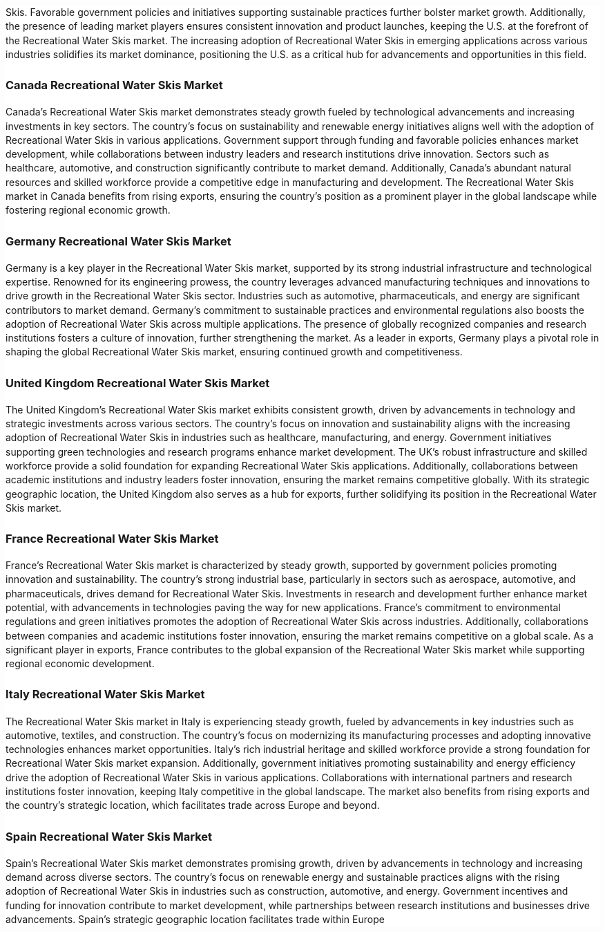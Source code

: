 Skis. Favorable government policies and initiatives supporting sustainable practices further bolster market growth. Additionally, the presence of leading market players ensures consistent innovation and product launches, keeping the U.S. at the forefront of the Recreational Water Skis market. The increasing adoption of Recreational Water Skis in emerging applications across various industries solidifies its market dominance, positioning the U.S. as a critical hub for advancements and opportunities in this field.</p><h3>Canada Recreational Water Skis Market</h3><p>Canada&rsquo;s Recreational Water Skis market demonstrates steady growth fueled by technological advancements and increasing investments in key sectors. The country&rsquo;s focus on sustainability and renewable energy initiatives aligns well with the adoption of Recreational Water Skis in various applications. Government support through funding and favorable policies enhances market development, while collaborations between industry leaders and research institutions drive innovation. Sectors such as healthcare, automotive, and construction significantly contribute to market demand. Additionally, Canada&rsquo;s abundant natural resources and skilled workforce provide a competitive edge in manufacturing and development. The Recreational Water Skis market in Canada benefits from rising exports, ensuring the country&rsquo;s position as a prominent player in the global landscape while fostering regional economic growth.</p><h3>Germany Recreational Water Skis Market</h3><p>Germany is a key player in the Recreational Water Skis market, supported by its strong industrial infrastructure and technological expertise. Renowned for its engineering prowess, the country leverages advanced manufacturing techniques and innovations to drive growth in the Recreational Water Skis sector. Industries such as automotive, pharmaceuticals, and energy are significant contributors to market demand. Germany&rsquo;s commitment to sustainable practices and environmental regulations also boosts the adoption of Recreational Water Skis across multiple applications. The presence of globally recognized companies and research institutions fosters a culture of innovation, further strengthening the market. As a leader in exports, Germany plays a pivotal role in shaping the global Recreational Water Skis market, ensuring continued growth and competitiveness.</p><h3>United Kingdom Recreational Water Skis Market</h3><p>The United Kingdom&rsquo;s Recreational Water Skis market exhibits consistent growth, driven by advancements in technology and strategic investments across various sectors. The country&rsquo;s focus on innovation and sustainability aligns with the increasing adoption of Recreational Water Skis in industries such as healthcare, manufacturing, and energy. Government initiatives supporting green technologies and research programs enhance market development. The UK&rsquo;s robust infrastructure and skilled workforce provide a solid foundation for expanding Recreational Water Skis applications. Additionally, collaborations between academic institutions and industry leaders foster innovation, ensuring the market remains competitive globally. With its strategic geographic location, the United Kingdom also serves as a hub for exports, further solidifying its position in the Recreational Water Skis market.</p><h3>France Recreational Water Skis Market</h3><p>France&rsquo;s Recreational Water Skis market is characterized by steady growth, supported by government policies promoting innovation and sustainability. The country&rsquo;s strong industrial base, particularly in sectors such as aerospace, automotive, and pharmaceuticals, drives demand for Recreational Water Skis. Investments in research and development further enhance market potential, with advancements in technologies paving the way for new applications. France&rsquo;s commitment to environmental regulations and green initiatives promotes the adoption of Recreational Water Skis across industries. Additionally, collaborations between companies and academic institutions foster innovation, ensuring the market remains competitive on a global scale. As a significant player in exports, France contributes to the global expansion of the Recreational Water Skis market while supporting regional economic development.</p><h3>Italy Recreational Water Skis Market</h3><p>The Recreational Water Skis market in Italy is experiencing steady growth, fueled by advancements in key industries such as automotive, textiles, and construction. The country&rsquo;s focus on modernizing its manufacturing processes and adopting innovative technologies enhances market opportunities. Italy&rsquo;s rich industrial heritage and skilled workforce provide a strong foundation for Recreational Water Skis market expansion. Additionally, government initiatives promoting sustainability and energy efficiency drive the adoption of Recreational Water Skis in various applications. Collaborations with international partners and research institutions foster innovation, keeping Italy competitive in the global landscape. The market also benefits from rising exports and the country&rsquo;s strategic location, which facilitates trade across Europe and beyond.</p><h3>Spain Recreational Water Skis Market</h3><p>Spain&rsquo;s Recreational Water Skis market demonstrates promising growth, driven by advancements in technology and increasing demand across diverse sectors. The country&rsquo;s focus on renewable energy and sustainable practices aligns with the rising adoption of Recreational Water Skis in industries such as construction, automotive, and energy. Government incentives and funding for innovation contribute to market development, while partnerships between research institutions and businesses drive advancements. Spain&rsquo;s strategic geographic location facilitates trade within Europe